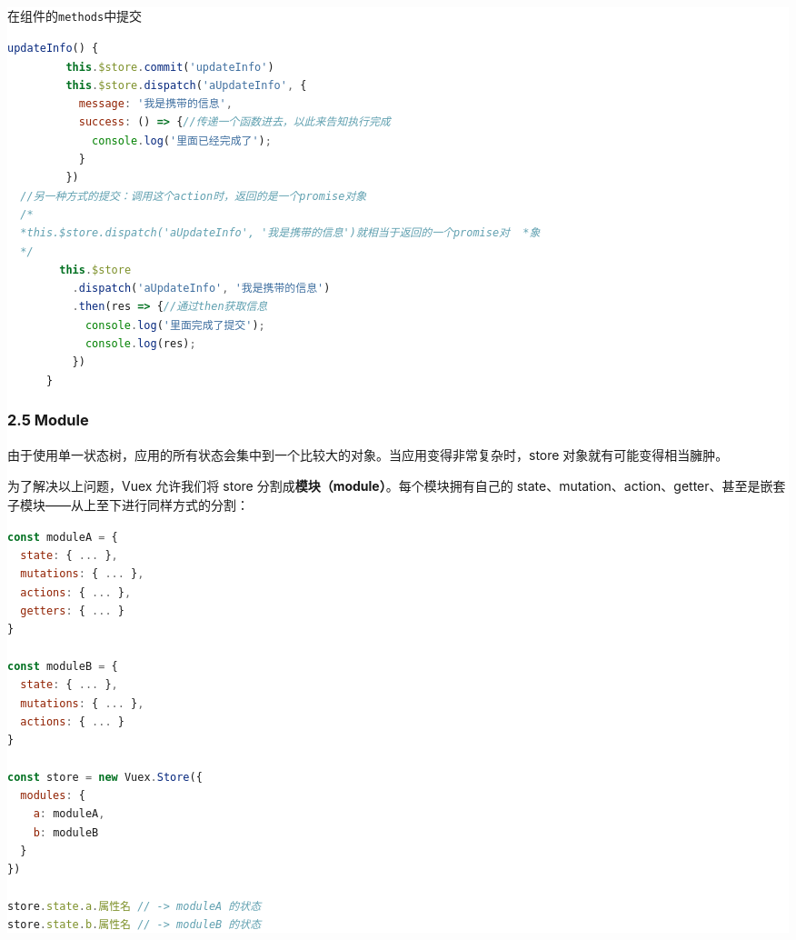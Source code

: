 在组件的`methods`中提交

```js
updateInfo() {
         this.$store.commit('updateInfo')
         this.$store.dispatch('aUpdateInfo', {
           message: '我是携带的信息',
           success: () => {//传递一个函数进去，以此来告知执行完成
             console.log('里面已经完成了');
           }
         })
  //另一种方式的提交：调用这个action时，返回的是一个promise对象
  /*
  *this.$store.dispatch('aUpdateInfo', '我是携带的信息')就相当于返回的一个promise对	*象
  */
        this.$store
          .dispatch('aUpdateInfo', '我是携带的信息')
          .then(res => {//通过then获取信息
            console.log('里面完成了提交');
            console.log(res);
          })
      }
```

### 2.5 Module

由于使用单一状态树，应用的所有状态会集中到一个比较大的对象。当应用变得非常复杂时，store 对象就有可能变得相当臃肿。

为了解决以上问题，Vuex 允许我们将 store 分割成**模块（module）**。每个模块拥有自己的 state、mutation、action、getter、甚至是嵌套子模块——从上至下进行同样方式的分割：

```js
const moduleA = {
  state: { ... },
  mutations: { ... },
  actions: { ... },
  getters: { ... }
}

const moduleB = {
  state: { ... },
  mutations: { ... },
  actions: { ... }
}

const store = new Vuex.Store({
  modules: {
    a: moduleA,
    b: moduleB
  }
})

store.state.a.属性名 // -> moduleA 的状态
store.state.b.属性名 // -> moduleB 的状态
```
